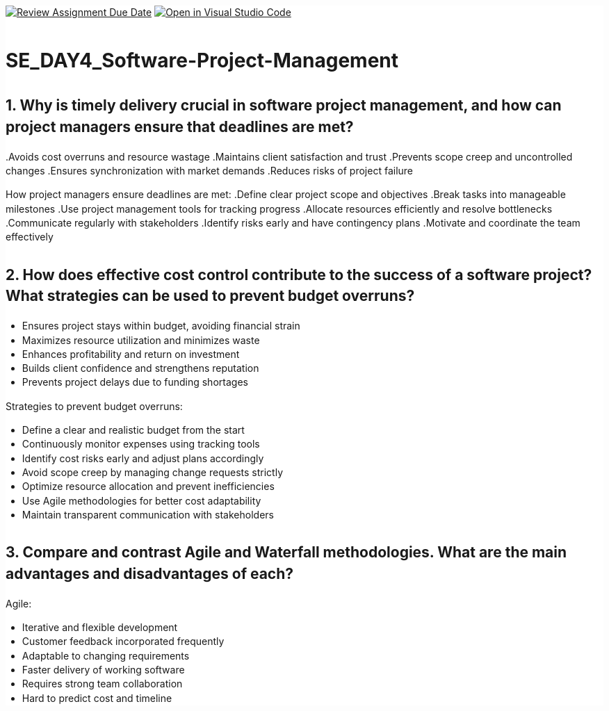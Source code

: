 [![Review Assignment Due Date](https://classroom.github.com/assets/deadline-readme-button-22041afd0340ce965d47ae6ef1cefeee28c7c493a6346c4f15d667ab976d596c.svg)](https://classroom.github.com/a/9pw6JKcu)
[![Open in Visual Studio Code](https://classroom.github.com/assets/open-in-vscode-2e0aaae1b6195c2367325f4f02e2d04e9abb55f0b24a779b69b11b9e10269abc.svg)](https://classroom.github.com/online_ide?assignment_repo_id=18435590&assignment_repo_type=AssignmentRepo)
# SE_DAY4_Software-Project-Management
## 1. Why is timely delivery crucial in software project management, and how can project managers ensure that deadlines are met?

.Avoids cost overruns and resource wastage
.Maintains client satisfaction and trust
.Prevents scope creep and uncontrolled changes
.Ensures synchronization with market demands
.Reduces risks of project failure

How project managers ensure deadlines are met:
.Define clear project scope and objectives
.Break tasks into manageable milestones
.Use project management tools for tracking progress
.Allocate resources efficiently and resolve bottlenecks
.Communicate regularly with stakeholders
.Identify risks early and have contingency plans
.Motivate and coordinate the team effectively

## 2. How does effective cost control contribute to the success of a software project? What strategies can be used to prevent budget overruns?
- Ensures project stays within budget, avoiding financial strain  
- Maximizes resource utilization and minimizes waste  
- Enhances profitability and return on investment  
- Builds client confidence and strengthens reputation  
- Prevents project delays due to funding shortages  

Strategies to prevent budget overruns:  
- Define a clear and realistic budget from the start  
- Continuously monitor expenses using tracking tools  
- Identify cost risks early and adjust plans accordingly  
- Avoid scope creep by managing change requests strictly  
- Optimize resource allocation and prevent inefficiencies  
- Use Agile methodologies for better cost adaptability  
- Maintain transparent communication with stakeholders


## 3. Compare and contrast Agile and Waterfall methodologies. What are the main advantages and disadvantages of each?
Agile:  
- Iterative and flexible development  
- Customer feedback incorporated frequently  
- Adaptable to changing requirements  
- Faster delivery of working software  
- Requires strong team collaboration  
- Hard to predict cost and timeline  
